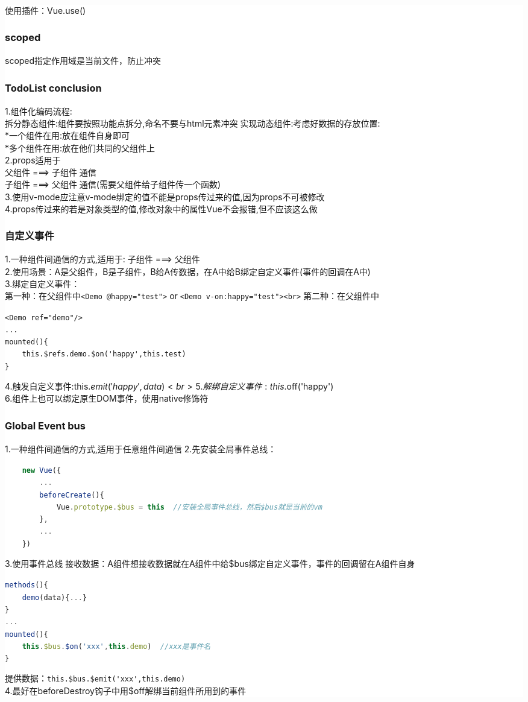 ```js
```
使用插件：Vue.use()

### scoped  
scoped指定作用域是当前文件，防止冲突

### TodoList conclusion
1.组件化编码流程:<br>
拆分静态组件:组件要按照功能点拆分,命名不要与html元素冲突
实现动态组件:考虑好数据的存放位置:<br>
*一个组件在用:放在组件自身即可<br>
*多个组件在用:放在他们共同的父组件上<br>
2.props适用于<br>父组件 ===> 子组件 通信<br>
子组件 ===> 父组件 通信(需要父组件给子组件传一个函数)<br>
3.使用v-mode应注意v-mode绑定的值不能是props传过来的值,因为props不可被修改<br>
4.props传过来的若是对象类型的值,修改对象中的属性Vue不会报错,但不应该这么做<br>

### 自定义事件
1.一种组件间通信的方式,适用于: 子组件 ===> 父组件<br>
2.使用场景：A是父组件，B是子组件，B给A传数据，在A中给B绑定自定义事件(事件的回调在A中)<br>
3.绑定自定义事件：<br>
第一种：在父组件中`<Demo @happy="test">` or `<Demo v-on:happy="test"><br>`
第二种：在父组件中
```
<Demo ref="demo"/>
...
mounted(){
    this.$refs.demo.$on('happy',this.test)
}
```
4.触发自定义事件:this.$emit('happy',data)<br>
5.解绑自定义事件:this.$off('happy')<br>
6.组件上也可以绑定原生DOM事件，使用native修饰符<br>

### Global Event bus
1.一种组件间通信的方式,适用于任意组件间通信
2.先安装全局事件总线：
```js
    new Vue({
        ...
        beforeCreate(){
            Vue.prototype.$bus = this  //安装全局事件总线，然后$bus就是当前的vm
        },
        ...
    })
```
3.使用事件总线
接收数据：A组件想接收数据就在A组件中给$bus绑定自定义事件，事件的回调留在A组件自身
```js
methods(){
    demo(data){...}
}
...
mounted(){
    this.$bus.$on('xxx',this.demo)  //xxx是事件名
}
```
提供数据：`this.$bus.$emit('xxx',this.demo)`<br>
4.最好在beforeDestroy钩子中用$off解绑当前组件所用到的事件
